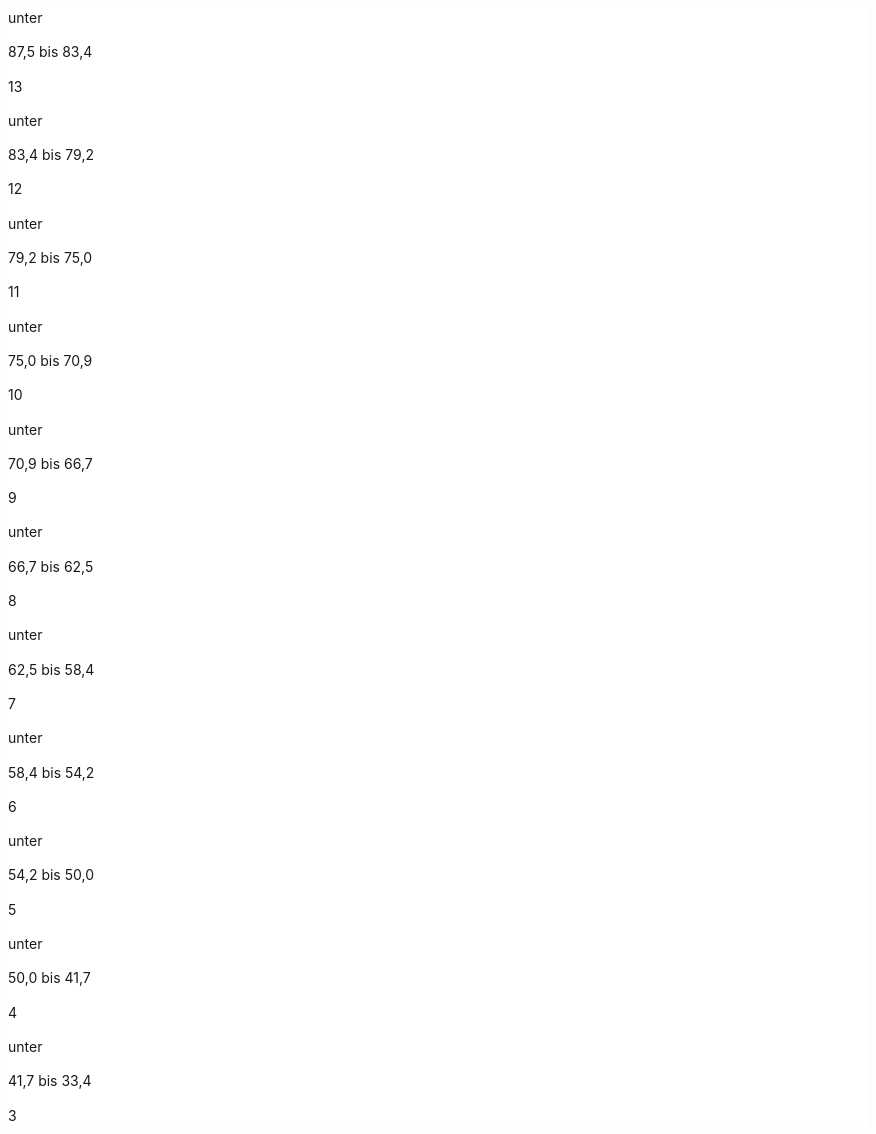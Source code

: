 unter

87,5 bis 83,4

13

unter

83,4 bis 79,2

12

unter

79,2 bis 75,0

11

unter

75,0 bis 70,9

10

unter

70,9 bis 66,7

9

unter

66,7 bis 62,5

8

unter

62,5 bis 58,4

7

unter

58,4 bis 54,2

6

unter

54,2 bis 50,0

5

unter

50,0 bis 41,7

4

unter

41,7 bis 33,4

3
